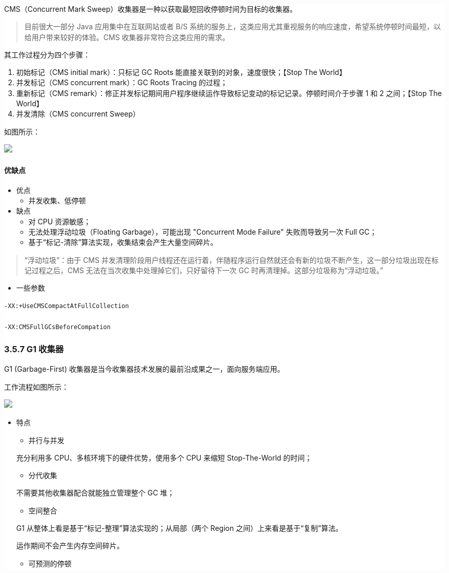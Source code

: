 CMS（Concurrent Mark Sweep）收集器是一种以获取最短回收停顿时间为目标的收集器。

> 目前很大一部分 Java 应用集中在互联网站或者 B/S 系统的服务上，这类应用尤其重视服务的响应速度，希望系统停顿时间最短，以给用户带来较好的体验。CMS 收集器非常符合这类应用的需求。

其工作过程分为四个步骤：

1. 初始标记（CMS initial mark）：只标记 GC Roots 能直接关联到的对象，速度很快；【Stop The World】
2. 并发标记（CMS concurrent mark）：GC Roots Tracing 的过程；
3. 重新标记（CMS remark）：修正并发标记期间用户程序继续运作导致标记变动的标记记录。停顿时间介于步骤 1 和 2 之间；【Stop The World】
4. 并发清除（CMS concurrent Sweep）

如图所示：

![](https://github.com/JiaoXR/ReadingNotes/blob/master/pics/JVM/GC_CMS.png)

####  优缺点

- 优点
  - 并发收集、低停顿
- 缺点
  - 对 CPU 资源敏感；
  - 无法处理浮动垃圾（Floating Garbage），可能出现 "Concurrent Mode Failure" 失败而导致另一次 Full GC；
  - 基于“标记-清除”算法实现，收集结束会产生大量空间碎片。

> “浮动垃圾”：由于 CMS 并发清理阶段用户线程还在运行着，伴随程序运行自然就还会有新的垃圾不断产生，这一部分垃圾出现在标记过程之后，CMS 无法在当次收集中处理掉它们，只好留待下一次 GC 时再清理掉。这部分垃圾称为“浮动垃圾。”

- 一些参数

```bash
-XX:+UseCMSCompactAtFullCollection

-XX:CMSFullGCsBeforeCompation
```

###  3.5.7  G1 收集器

G1 (Garbage-First) 收集器是当今收集器技术发展的最前沿成果之一，面向服务端应用。

工作流程如图所示：

![](https://github.com/JiaoXR/ReadingNotes/blob/master/pics/JVM/GC_G1.png)

- 特点

    - 并行与并发

    充分利用多 CPU、多核环境下的硬件优势，使用多个 CPU 来缩短 Stop-The-World 的时间；

    - 分代收集

    不需要其他收集器配合就能独立管理整个 GC 堆；

    - 空间整合

    G1 从整体上看是基于“标记-整理”算法实现的；从局部（两个 Region 之间）上来看是基于“复制”算法。

    运作期间不会产生内存空间碎片。

    - 可预测的停顿
